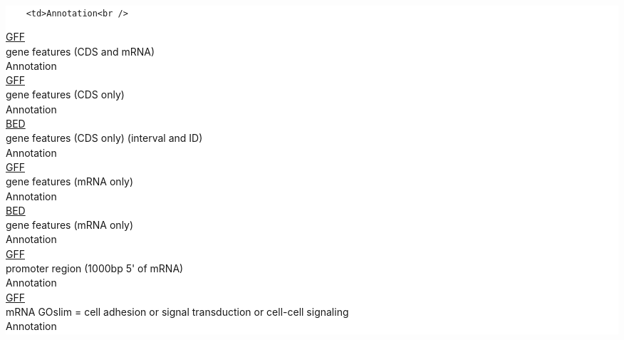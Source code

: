         <td>Annotation<br />
</td>
        <td><a class="wiki_link_ext" href="http://aquacul4.fish.washington.edu/~steven/armina/oyster.v9.glean.final.rename.gff" rel="nofollow">GFF</a><br />
</td>
        <td>gene features (CDS and mRNA)<br />
</td>
    </tr>
    <tr>
        <td>Annotation<br />
</td>
        <td><a class="wiki_link_ext" href="http://aquacul4.fish.washington.edu/~steven/armina/oyster.v9.glean.final.rename.CDS.gff" rel="nofollow">GFF</a><br />
</td>
        <td>gene features (CDS only)<br />
</td>
    </tr>
    <tr>
        <td>Annotation<br />
</td>
        <td><a class="wiki_link_ext" href="http://eagle.fish.washington.edu/cnidarian/TJGR_oyster_v9_CDS.bed" rel="nofollow">BED</a><br />
</td>
        <td>gene features (CDS only) (interval and ID)<br />
</td>
    </tr>
    <tr>
        <td>Annotation<br />
</td>
        <td><a class="wiki_link_ext" href="http://aquacul4.fish.washington.edu/~steven/armina/oyster.v9.glean.final.rename.mRNA.gff" rel="nofollow">GFF</a><br />
</td>
        <td>gene features (mRNA only)<br />
</td>
    </tr>
    <tr>
        <td>Annotation<br />
</td>
        <td><a class="wiki_link_ext" href="http://eagle.fish.washington.edu/cnidarian/oysterv9_mRNA_BED.txt" rel="nofollow">BED</a><br />
</td>
        <td>gene features (mRNA only)<br />
</td>
    </tr>
    <tr>
        <td>Annotation<br />
</td>
        <td><a class="wiki_link_ext" href="http://eagle.fish.washington.edu/cnidarian/TJGR_genes_v9_promoter_5p1000.gff" rel="nofollow">GFF</a><br />
</td>
        <td>promoter region (1000bp 5' of mRNA)<br />
</td>
    </tr>
    <tr>
        <td>Annotation<br />
</td>
        <td><a class="wiki_link_ext" href="http://eagle.fish.washington.edu/cnidarian/TJGR_genes_v9_cellad_sigtran_ccsig.gff" rel="nofollow">GFF</a><br />
</td>
        <td>mRNA GOslim = cell adhesion or signal transduction or cell-cell signaling<br />
</td>
    </tr>
    <tr>
        <td>Annotation<br />